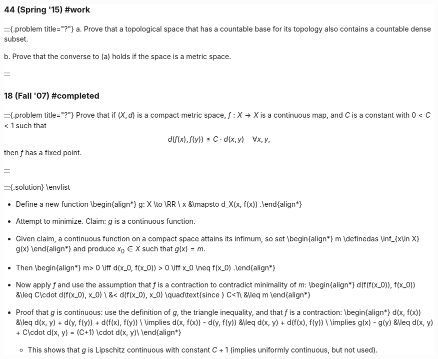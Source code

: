 ### 44 (Spring '15) #work

:::{.problem title="?"}
a.
Prove that a topological space that has a countable base for its topology also contains a countable dense subset.

b.
Prove that the converse to (a) holds if the space is a metric space.

:::

### 18 (Fall '07) #completed

:::{.problem title="?"}
Prove that if $(X, d)$ is a compact metric space, $f : X \to X$ is a
continuous map, and $C$ is a constant with $0 < C < 1$ such that 
$$
d(f (x), f (y)) \leq C \cdot d(x, y) \quad \forall x, y
,$$ 
then $f$ has a fixed point.

:::

:::{.solution}
\envlist

- Define a new function
\begin{align*}
g: X \to \RR \\
x &\mapsto d_X(x, f(x))
.\end{align*}

- Attempt to minimize. Claim: $g$ is a continuous function.
- Given claim, a continuous function on a compact space attains its infimum, so set 
    \begin{align*}
    m \definedas \inf_{x\in X} g(x) 
    \end{align*} 
    and produce $x_0\in X$ such that $g(x) = m$.
- Then 
  \begin{align*}
  m> 0 \iff d(x_0, f(x_0)) > 0 \iff x_0 \neq f(x_0)
  .\end{align*} 
- Now apply $f$ and use the assumption that $f$ is a contraction to contradict minimality of $m$:
\begin{align*}
d(f(f(x_0)), f(x_0)) 
&\leq C\cdot d(f(x_0), x_0) \\ 
&< d(f(x_0), x_0) \quad\text{since } C<1\\
&\leq m
\end{align*}

- Proof that $g$ is continuous: use the definition of $g$, the triangle inequality, and that $f$ is a contraction:
\begin{align*}
d(x, f(x)) &\leq d(x, y) + d(y, f(y)) + d(f(x), f(y)) \\
\implies d(x, f(x)) - d(y, f(y)) &\leq d(x, y) + d(f(x), f(y)) \\
\implies g(x) - g(y) &\leq d(x, y) + C\cdot d(x, y)  = (C+1) \cdot d(x, y)\\
\end{align*}
  - This shows that $g$ is Lipschitz continuous with constant $C+1$ (implies uniformly continuous, but not used).
